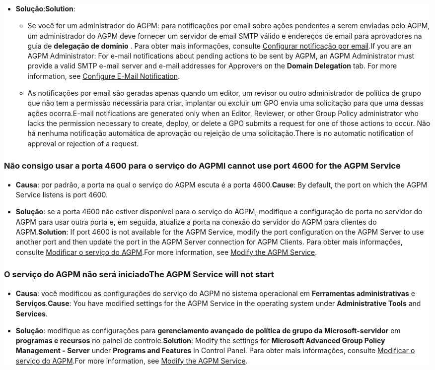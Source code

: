 -   <span data-ttu-id="87d1a-162">**Solução**:</span><span class="sxs-lookup"><span data-stu-id="87d1a-162">**Solution**:</span></span>

    -   <span data-ttu-id="87d1a-163">Se você for um administrador do AGPM: para notificações por email sobre ações pendentes a serem enviadas pelo AGPM, um administrador do AGPM deve fornecer um servidor de email SMTP válido e endereços de email para aprovadores na guia de **delegação de domínio** . Para obter mais informações, consulte [Configurar notificação por email](configure-e-mail-notification-agpm40.md).</span><span class="sxs-lookup"><span data-stu-id="87d1a-163">If you are an AGPM Administrator: For e-mail notifications about pending actions to be sent by AGPM, an AGPM Administrator must provide a valid SMTP e-mail server and e-mail addresses for Approvers on the **Domain Delegation** tab. For more information, see [Configure E-Mail Notification](configure-e-mail-notification-agpm40.md).</span></span>

    -   <span data-ttu-id="87d1a-164">As notificações por email são geradas apenas quando um editor, um revisor ou outro administrador de política de grupo que não tem a permissão necessária para criar, implantar ou excluir um GPO envia uma solicitação para que uma dessas ações ocorra.</span><span class="sxs-lookup"><span data-stu-id="87d1a-164">E-mail notifications are generated only when an Editor, Reviewer, or other Group Policy administrator who lacks the permission necessary to create, deploy, or delete a GPO submits a request for one of those actions to occur.</span></span> <span data-ttu-id="87d1a-165">Não há nenhuma notificação automática de aprovação ou rejeição de uma solicitação.</span><span class="sxs-lookup"><span data-stu-id="87d1a-165">There is no automatic notification of approval or rejection of a request.</span></span>

### <a href="" id="bkmk-port"></a><span data-ttu-id="87d1a-166">Não consigo usar a porta 4600 para o serviço do AGPM</span><span class="sxs-lookup"><span data-stu-id="87d1a-166">I cannot use port 4600 for the AGPM Service</span></span>

-   <span data-ttu-id="87d1a-167">**Causa**: por padrão, a porta na qual o serviço do AGPM escuta é a porta 4600.</span><span class="sxs-lookup"><span data-stu-id="87d1a-167">**Cause**: By default, the port on which the AGPM Service listens is port 4600.</span></span>

-   <span data-ttu-id="87d1a-168">**Solução**: se a porta 4600 não estiver disponível para o serviço do AGPM, modifique a configuração de porta no servidor do AGPM para usar outra porta e, em seguida, atualize a porta na conexão do servidor do AGPM para clientes do AGPM.</span><span class="sxs-lookup"><span data-stu-id="87d1a-168">**Solution**: If port 4600 is not available for the AGPM Service, modify the port configuration on the AGPM Server to use another port and then update the port in the AGPM Server connection for AGPM Clients.</span></span> <span data-ttu-id="87d1a-169">Para obter mais informações, consulte [Modificar o serviço do AGPM](modify-the-agpm-service-agpm40.md).</span><span class="sxs-lookup"><span data-stu-id="87d1a-169">For more information, see [Modify the AGPM Service](modify-the-agpm-service-agpm40.md).</span></span>

### <a href="" id="bkmk-not-start"></a><span data-ttu-id="87d1a-170">O serviço do AGPM não será iniciado</span><span class="sxs-lookup"><span data-stu-id="87d1a-170">The AGPM Service will not start</span></span>

-   <span data-ttu-id="87d1a-171">**Causa**: você modificou as configurações do serviço do AGPM no sistema operacional em **Ferramentas administrativas** e **Serviços**.</span><span class="sxs-lookup"><span data-stu-id="87d1a-171">**Cause**: You have modified settings for the AGPM Service in the operating system under **Administrative Tools** and **Services**.</span></span>

-   <span data-ttu-id="87d1a-172">**Solução**: modifique as configurações para **gerenciamento avançado de política de grupo da Microsoft-servidor** em **programas e recursos** no painel de controle.</span><span class="sxs-lookup"><span data-stu-id="87d1a-172">**Solution**: Modify the settings for **Microsoft Advanced Group Policy Management - Server** under **Programs and Features** in Control Panel.</span></span> <span data-ttu-id="87d1a-173">Para obter mais informações, consulte [Modificar o serviço do AGPM](modify-the-agpm-service-agpm40.md).</span><span class="sxs-lookup"><span data-stu-id="87d1a-173">For more information, see [Modify the AGPM Service](modify-the-agpm-service-agpm40.md).</span></span>

